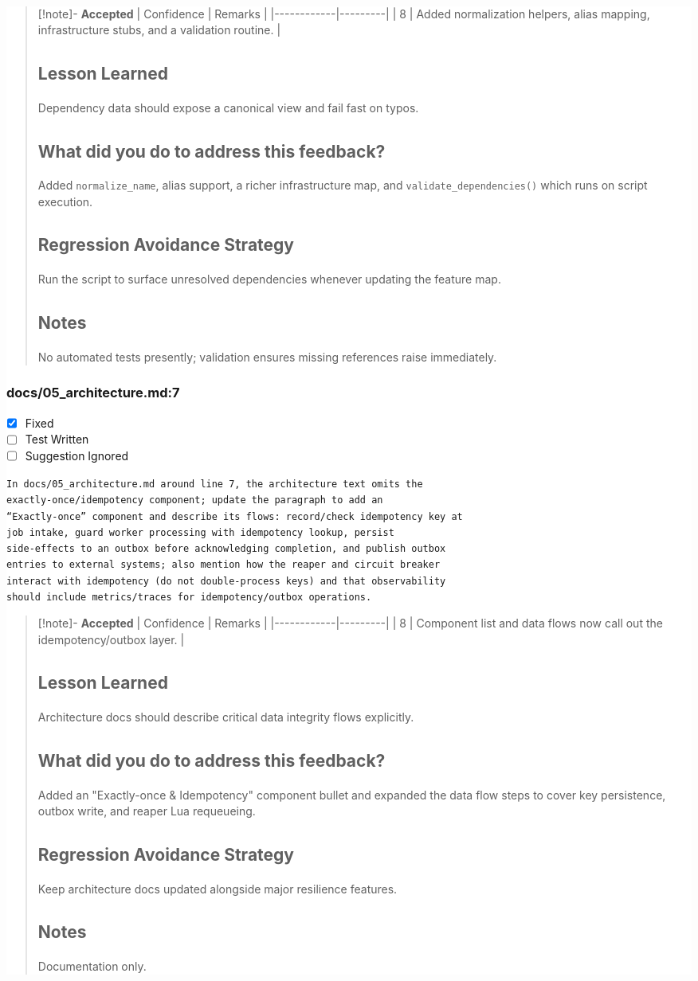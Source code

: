 > [!note]- **Accepted**
> | Confidence | Remarks |
> |------------|---------|
> | 8 | Added normalization helpers, alias mapping, infrastructure stubs, and a validation routine. |
>
> ## Lesson Learned
>
> Dependency data should expose a canonical view and fail fast on typos.
>
> ## What did you do to address this feedback?
>
> Added `normalize_name`, alias support, a richer infrastructure map, and `validate_dependencies()` which runs on script execution.
>
> ## Regression Avoidance Strategy
>
> Run the script to surface unresolved dependencies whenever updating the feature map.
>
> ## Notes
>
> No automated tests presently; validation ensures missing references raise immediately.

### docs/05_architecture.md:7

- [x] Fixed
- [ ] Test Written
- [ ] Suggestion Ignored

```text
In docs/05_architecture.md around line 7, the architecture text omits the
exactly-once/idempotency component; update the paragraph to add an
“Exactly-once” component and describe its flows: record/check idempotency key at
job intake, guard worker processing with idempotency lookup, persist
side-effects to an outbox before acknowledging completion, and publish outbox
entries to external systems; also mention how the reaper and circuit breaker
interact with idempotency (do not double-process keys) and that observability
should include metrics/traces for idempotency/outbox operations.
```

> [!note]- **Accepted**
> | Confidence | Remarks |
> |------------|---------|
> | 8 | Component list and data flows now call out the idempotency/outbox layer. |
>
> ## Lesson Learned
>
> Architecture docs should describe critical data integrity flows explicitly.
>
> ## What did you do to address this feedback?
>
> Added an "Exactly-once & Idempotency" component bullet and expanded the data flow steps to cover key persistence, outbox write, and reaper Lua requeueing.
>
> ## Regression Avoidance Strategy
>
> Keep architecture docs updated alongside major resilience features.
>
> ## Notes
>
> Documentation only.
